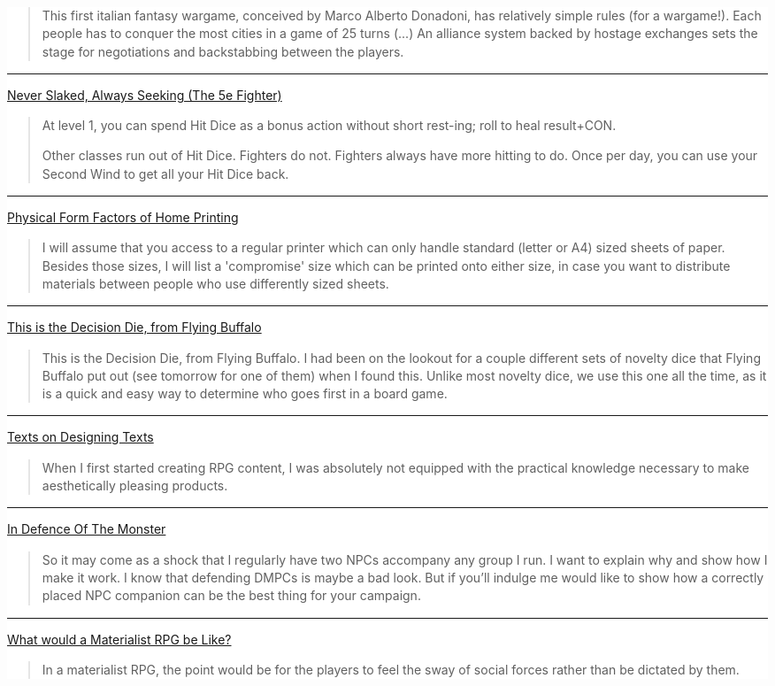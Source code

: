 > This first italian fantasy wargame, conceived by Marco Alberto Donadoni, has relatively simple rules (for a wargame!). Each people has to conquer the most cities in a game of 25 turns (...) An alliance system backed by hostage exchanges sets the stage for negotiations and backstabbing between the players.

<hr/>

[Never Slaked, Always Seeking (The 5e Fighter)](https://spiceomancy.blogspot.com/2022/06/never-slaked-always-seeking-5e-fighter.html?eow)

> At level 1, you can spend Hit Dice as a bonus action without short rest-ing; roll to heal result+CON.
>
> Other classes run out of Hit Dice. Fighters do not. Fighters always have more hitting to do. Once per day, you can use your Second Wind to get all your Hit Dice back.

<hr/>

[Physical Form Factors of Home Printing](https://chiquitafajita.blogspot.com/2022/06/physical-form-factors-of-home-printing.html?eow)

> I will assume that you access to a regular printer which can only handle standard (letter or A4) sized sheets of paper. Besides those sizes, I will list a 'compromise' size which can be printed onto either size, in case you want to distribute materials between people who use differently sized sheets.

<hr/>

[This is the Decision Die, from Flying Buffalo](https://vintagerpg.tumblr.com/post/687005264280518656?eow)

> This is the Decision Die, from Flying Buffalo. I had been on the lookout for a couple different sets of novelty dice that Flying Buffalo put out (see tomorrow for one of them) when I found this. Unlike most novelty dice, we use this one all the time, as it is a quick and easy way to determine who goes first in a board game.

<hr/>

[Texts on Designing Texts](https://liberludorum.com/2022/06/13/texts-on-designing-texts/?eow)

> When I first started creating RPG content, I was absolutely not equipped with the practical knowledge necessary to make aesthetically pleasing products.

<hr/>

[In Defence Of The Monster](https://www.geeknative.com/142918/genre-police-in-defence-of-the-monster/?eow)

> So it may come as a shock that I regularly have two NPCs accompany any group I run. I want to explain why and show how I make it work. I know that defending DMPCs is maybe a bad look. But if you’ll indulge me would like to show how a correctly placed NPC companion can be the best thing for your campaign.

<hr/>

[What would a Materialist RPG be Like?](https://adventuresbuffo.blogspot.com/2022/06/what-would-materialist-rpg-be-like.html?eow)

> In a materialist RPG, the point would be for the players to feel the sway of social forces rather than be dictated by them.
